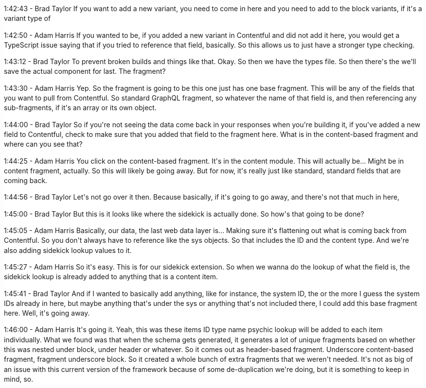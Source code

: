 1:42:43 - Brad Taylor 
If you want to add a new variant, you need to come in here and you need to add to the block variants, if it's a variant type of

1:42:50 - Adam Harris 
If you wanted to be, if you added a new variant in Contentful and did not add it here, you would get a TypeScript issue saying that if you tried to reference that field, basically. So this allows us to just have a stronger type checking.

1:43:12 - Brad Taylor 
To prevent broken builds and things like that. Okay. So then we have the types file. So then there's the we'll save the actual component for last. The fragment?

1:43:30 - Adam Harris 
Yep. So the fragment is going to be this one just has one base fragment. This will be any of the fields that you want to pull from Contentful. So standard GraphQL fragment, so whatever the name of that field is, and then referencing any sub-fragments, if it's an array or its own object.

1:44:00 - Brad Taylor 
So if you're not seeing the data come back in your responses when you're building it, if you've added a new field to Contentful, check to make sure that you added that field to the fragment here. What is in the content-based fragment and where can you see that?

1:44:25 - Adam Harris 
You click on the content-based fragment. It's in the content module. This will actually be... Might be in content fragment, actually. So this will likely be going away. But for now, it's really just like standard, standard fields that are coming back.

1:44:56 - Brad Taylor 
Let's not go over it then. Because basically, if it's going to go away, and there's not that much in here,

1:45:00 - Brad Taylor 
But this is it looks like where the sidekick is actually done. So how's that going to be done?

1:45:05 - Adam Harris 
Basically, our data, the last web data layer is... Making sure it's flattening out what is coming back from Contentful. So you don't always have to reference like the sys objects. So that includes the ID and the content type. And we're also adding sidekick lookup values to it.

1:45:27 - Adam Harris 
So it's easy. This is for our sidekick extension. So when we wanna do the lookup of what the field is, the sidekick lookup is already added to anything that is a content item.

1:45:41 - Brad Taylor 
And if I wanted to basically add anything, like for instance, the system ID, the or the more I guess the system IDs already in here, but maybe anything that's under the sys or anything that's not included there, I could add this base fragment here. Well, it's going away.

1:46:00 - Adam Harris 
It's going it. Yeah, this was these items ID type name psychic lookup will be added to each item individually. What we found was that when the schema gets generated, it generates a lot of unique fragments based on whether this was nested under block, under header or whatever. So it comes out as header-based fragment. Underscore content-based fragment, fragment underscore block. So it created a whole bunch of extra fragments that we weren't needed. It's not as big of an issue with this current version of the framework because of some de-duplication we're doing, but it is something to keep in mind, so.
